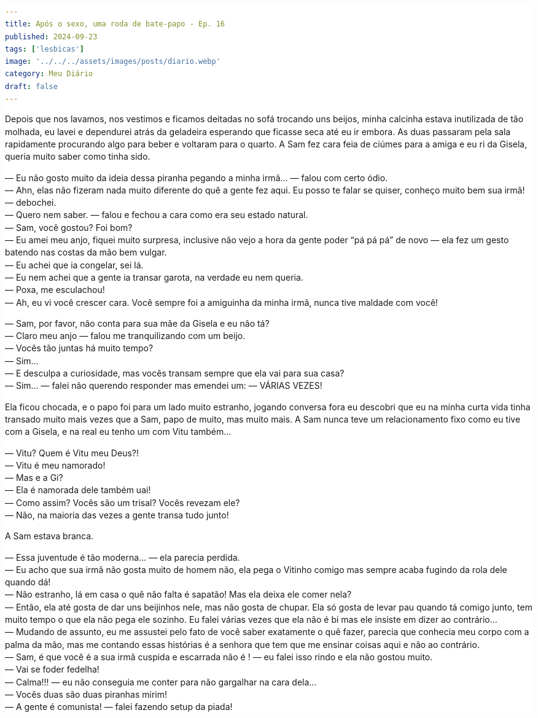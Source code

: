 ```yaml
---
title: Após o sexo, uma roda de bate-papo - Ep. 16
published: 2024-09-23
tags: ['lesbicas']
image: '../../../assets/images/posts/diario.webp'
category: Meu Diário
draft: false
---
```

Depois que nos lavamos, nos vestimos e ficamos deitadas no sofá trocando uns beijos, minha calcinha estava inutilizada de tão molhada, eu lavei e dependurei atrás da geladeira esperando que ficasse seca até eu ir embora. As duas passaram pela sala rapidamente procurando algo para beber e voltaram para o quarto. A Sam fez cara feia de ciúmes para a amiga e eu ri da Gisela, queria muito saber como tinha sido.

— Eu não gosto muito da ideia dessa piranha pegando a minha irmã… — falou com certo ódio.  
— Ahn, elas não fizeram nada muito diferente do quê a gente fez aqui. Eu posso te falar se quiser, conheço muito bem sua irmã! — debochei.  
— Quero nem saber. — falou e fechou a cara como era seu estado natural.  
— Sam, você gostou? Foi bom?  
— Eu amei meu anjo, fiquei muito surpresa, inclusive não vejo a hora da gente poder “pá pá pá” de novo — ela fez um gesto batendo nas costas da mão bem vulgar.  
— Eu achei que ia congelar, sei lá.  
— Eu nem achei que a gente ia transar garota, na verdade eu nem queria.  
— Poxa, me esculachou!  
— Ah, eu vi você crescer cara. Você sempre foi a amiguinha da minha irmã, nunca tive maldade com você!

— Sam, por favor, não conta para sua mãe da Gisela e eu não tá?  
— Claro meu anjo — falou me tranquilizando com um beijo.  
— Vocês tão juntas há muito tempo?  
— Sim…  
— E desculpa a curiosidade, mas vocês transam sempre que ela vai para sua casa?  
— Sim… — falei não querendo responder mas emendei um: — VÁRIAS VEZES!

Ela ficou chocada, e o papo foi para um lado muito estranho, jogando conversa fora eu descobri que eu na minha curta vida tinha transado muito mais vezes que a Sam, papo de muito, mas muito mais. A Sam nunca teve um relacionamento fixo como eu tive com a Gisela, e na real eu tenho um com Vitu também…

— Vitu? Quem é Vitu meu Deus?!  
— Vitu é meu namorado!  
— Mas e a Gi?  
— Ela é namorada dele também uai!  
— Como assim? Vocês são um trisal? Vocês revezam ele?  
— Não, na maioria das vezes a gente transa tudo junto!

A Sam estava branca.

— Essa juventude é tão moderna… — ela parecia perdida.  
— Eu acho que sua irmã não gosta muito de homem não, ela pega o Vitinho comigo mas sempre acaba fugindo da rola dele quando dá!  
— Não estranho, lá em casa o quê não falta é sapatão! Mas ela deixa ele comer nela?  
— Então, ela até gosta de dar uns beijinhos nele, mas não gosta de chupar. Ela só gosta de levar pau quando tá comigo junto, tem muito tempo o que ela não pega ele sozinho. Eu falei várias vezes que ela não é bi mas ele insiste em dizer ao contrário…  
— Mudando de assunto, eu me assustei pelo fato de você saber exatamente o quê fazer, parecia que conhecia meu corpo com a palma da mão, mas me contando essas histórias é a senhora que tem que me ensinar coisas aqui e não ao contrário.  
— Sam, é que você é a sua irmã cuspida e escarrada não é ! — eu falei isso rindo e ela não gostou muito.  
— Vai se foder fedelha!  
— Calma!!! — eu não conseguia me conter para não gargalhar na cara dela…  
— Vocês duas são duas piranhas mirim!  
— A gente é comunista! — falei fazendo setup da piada!  